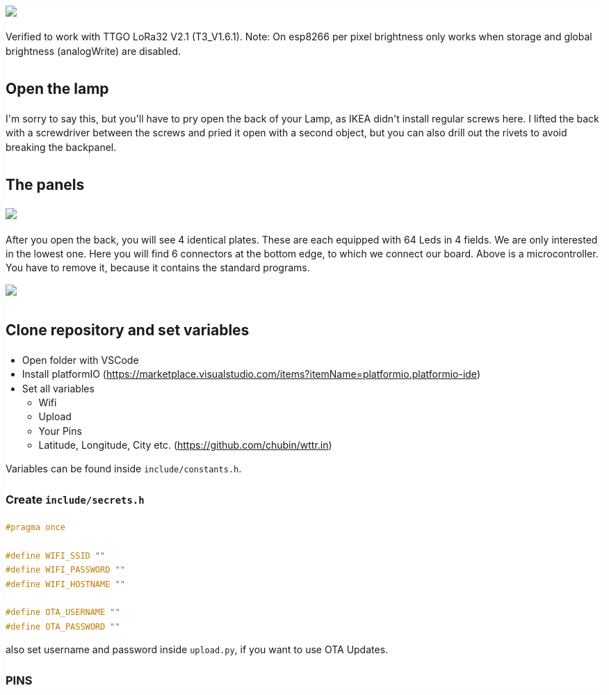 <img src="https://user-images.githubusercontent.com/15351728/200148521-86d0f9e6-2c41-4707-b2d9-8aa24a0e440e.jpg" width="60%" />

Verified to work with TTGO LoRa32 V2.1 (T3_V1.6.1).
Note: On esp8266 per pixel brightness only works when storage and global brightness (analogWrite) are disabled.

## Open the lamp

I'm sorry to say this, but you'll have to pry open the back of your Lamp, as IKEA didn't install regular screws here. I lifted the back with a screwdriver between the screws and pried it open with a second object, but you can also drill out the rivets to avoid breaking the backpanel.

## The panels

<img src="https://user-images.githubusercontent.com/15351728/200183585-39c1668d-665b-4c12-bcbb-387aec1d3874.JPG" width="60%" />

After you open the back, you will see 4 identical plates. These are each equipped with 64 Leds in 4 fields. We are only interested in the lowest one. Here you will find 6 connectors at the bottom edge, to which we connect our board.
Above is a microcontroller. You have to remove it, because it contains the standard programs.

<img src="https://user-images.githubusercontent.com/86414213/205998862-e9962695-1328-49ea-b546-be592cbad3c2.jpg" width="90%" />

## Clone repository and set variables

- Open folder with VSCode
- Install platformIO (https://marketplace.visualstudio.com/items?itemName=platformio.platformio-ide)
- Set all variables
  - Wifi
  - Upload
  - Your Pins
  - Latitude, Longitude, City etc. (https://github.com/chubin/wttr.in)

Variables can be found inside `include/constants.h`.

### Create `include/secrets.h`

```cpp
#pragma once

#define WIFI_SSID ""
#define WIFI_PASSWORD ""
#define WIFI_HOSTNAME ""

#define OTA_USERNAME ""
#define OTA_PASSWORD ""
```

also set username and password inside `upload.py`, if you want to use OTA Updates.

### PINS
